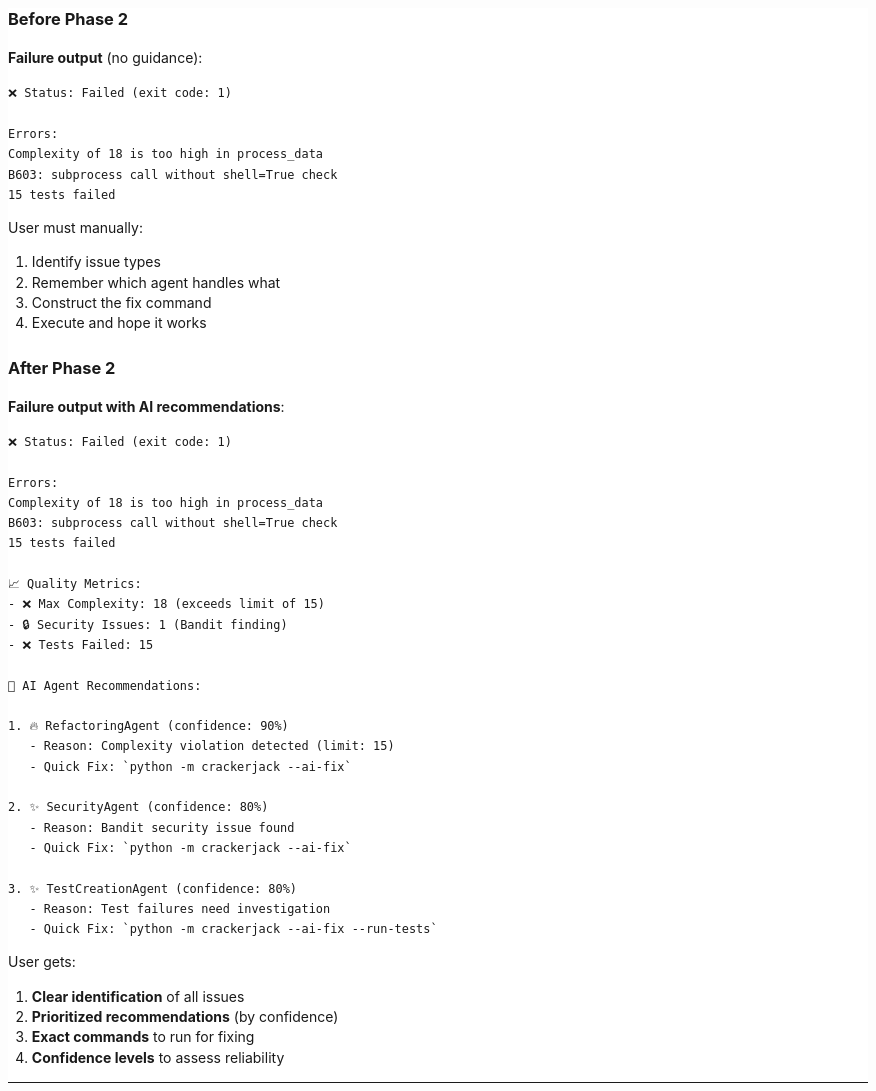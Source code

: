 ### Before Phase 2
**Failure output** (no guidance):
```
❌ Status: Failed (exit code: 1)

Errors:
Complexity of 18 is too high in process_data
B603: subprocess call without shell=True check
15 tests failed
```

User must manually:
1. Identify issue types
2. Remember which agent handles what
3. Construct the fix command
4. Execute and hope it works

### After Phase 2
**Failure output with AI recommendations**:
```
❌ Status: Failed (exit code: 1)

Errors:
Complexity of 18 is too high in process_data
B603: subprocess call without shell=True check
15 tests failed

📈 Quality Metrics:
- ❌ Max Complexity: 18 (exceeds limit of 15)
- 🔒 Security Issues: 1 (Bandit finding)
- ❌ Tests Failed: 15

🤖 AI Agent Recommendations:

1. 🔥 RefactoringAgent (confidence: 90%)
   - Reason: Complexity violation detected (limit: 15)
   - Quick Fix: `python -m crackerjack --ai-fix`

2. ✨ SecurityAgent (confidence: 80%)
   - Reason: Bandit security issue found
   - Quick Fix: `python -m crackerjack --ai-fix`

3. ✨ TestCreationAgent (confidence: 80%)
   - Reason: Test failures need investigation
   - Quick Fix: `python -m crackerjack --ai-fix --run-tests`
```

User gets:
1. **Clear identification** of all issues
2. **Prioritized recommendations** (by confidence)
3. **Exact commands** to run for fixing
4. **Confidence levels** to assess reliability

---